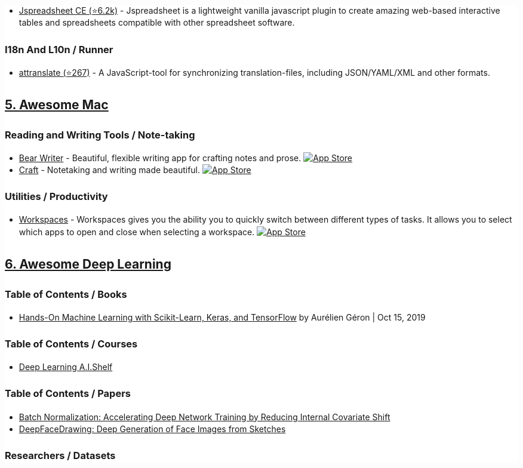 *   [Jspreadsheet CE (⭐6.2k)](https://github.com/jspreadsheet/ce) - Jspreadsheet is a lightweight vanilla javascript plugin to create amazing web-based interactive tables and spreadsheets compatible with other spreadsheet software.

### I18n And L10n / Runner

*   [attranslate (⭐267)](https://github.com/fkirc/attranslate) - A JavaScript-tool for synchronizing translation-files, including JSON/YAML/XML and other formats.

## [5. Awesome Mac](/content/jaywcjlove/awesome-mac/week/README.md)

### Reading and Writing Tools / Note-taking

*   [Bear Writer](http://www.bear-writer.com/) - Beautiful, flexible writing app for crafting notes and prose. [![App Store](https://jaywcjlove.github.io/sb/ico/min-app-store.svg "App Store Software")](https://itunes.apple.com/us/app/bear-beautiful-writing-app/id1091189122?ls=1\&mt=12)
*   [Craft](https://www.craft.do/) - Notetaking and writing made beautiful. [![App Store](https://jaywcjlove.github.io/sb/ico/min-app-store.svg "App Store Software")](https://apps.apple.com/se/app/craft-docs-and-notes-editor/id1487937127)

### Utilities / Productivity

*   [Workspaces](https://www.apptorium.com/workspaces) - Workspaces gives you the ability you to quickly switch between different types of tasks. It allows you to select which apps to open and close when selecting a workspace. [![App Store](https://jaywcjlove.github.io/sb/ico/min-app-store.svg "App Store Software")](https://apps.apple.com/se/app/workspaces-2/id1540284555?mt=12)

## [6. Awesome Deep Learning](/content/ChristosChristofidis/awesome-deep-learning/week/README.md)

### Table of Contents / Books

*   [Hands-On Machine Learning with Scikit-Learn, Keras, and TensorFlow](https://www.knowledgeisle.com/wp-content/uploads/2019/12/2-Aur%C3%A9lien-G%C3%A9ron-Hands-On-Machine-Learning-with-Scikit-Learn-Keras-and-Tensorflow_-Concepts-Tools-and-Techniques-to-Build-Intelligent-Systems-O%E2%80%99Reilly-Media-2019.pdf) by Aurélien Géron  | Oct 15, 2019

### Table of Contents / Courses

*   [Deep Learning A.I.Shelf](http://aishelf.org/category/ia/deep-learning/)

### Table of Contents / Papers

*   [Batch Normalization: Accelerating Deep Network Training by Reducing Internal Covariate Shift](http://proceedings.mlr.press/v37/ioffe15.pdf)
*   [DeepFaceDrawing: Deep Generation of Face Images from Sketches](http://geometrylearning.com/paper/DeepFaceDrawing.pdf?fbclid=IwAR0colWFHPGBCB1APZq9JVsWeWtmeZd9oCTNQvR52T5PRUJP_dLOwB8pt0I)

### Researchers / Datasets
